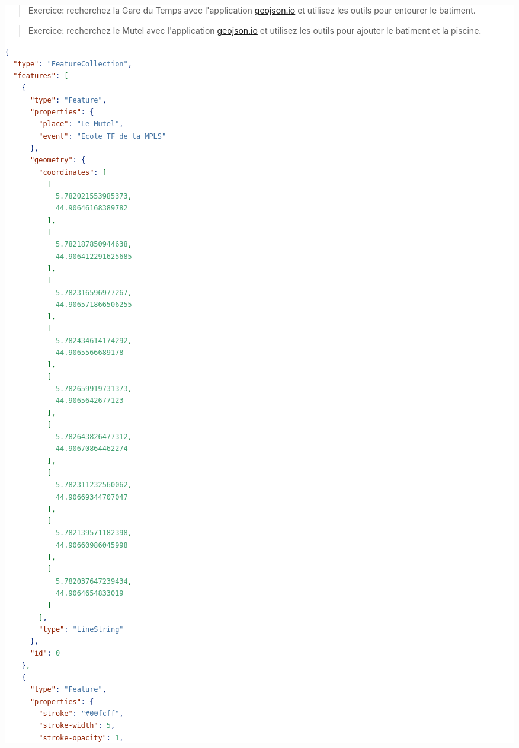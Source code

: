 > Exercice: recherchez la Gare du Temps avec l'application [geojson.io](https://geojson.io/#map=11.91/44.9121/5.7837) et utilisez les outils pour entourer le batiment.

> Exercice: recherchez le Mutel avec l'application [geojson.io](https://geojson.io/#map=11.91/44.908/5.77479) et utilisez les outils pour ajouter le batiment et la piscine.

```geojson
{
  "type": "FeatureCollection",
  "features": [
    {
      "type": "Feature",
      "properties": {
        "place": "Le Mutel",
        "event": "Ecole TF de la MPLS"
      },
      "geometry": {
        "coordinates": [
          [
            5.782021553985373,
            44.90646168389782
          ],
          [
            5.782187850944638,
            44.906412291625685
          ],
          [
            5.782316596977267,
            44.906571866506255
          ],
          [
            5.782434614174292,
            44.9065566689178
          ],
          [
            5.782659919731373,
            44.9065642677123
          ],
          [
            5.782643826477312,
            44.90670864462274
          ],
          [
            5.782311232560062,
            44.90669344707047
          ],
          [
            5.782139571182398,
            44.90660986045998
          ],
          [
            5.782037647239434,
            44.9064654833019
          ]
        ],
        "type": "LineString"
      },
      "id": 0
    },
    {
      "type": "Feature",
      "properties": {
        "stroke": "#00fcff",
        "stroke-width": 5,
        "stroke-opacity": 1,
```